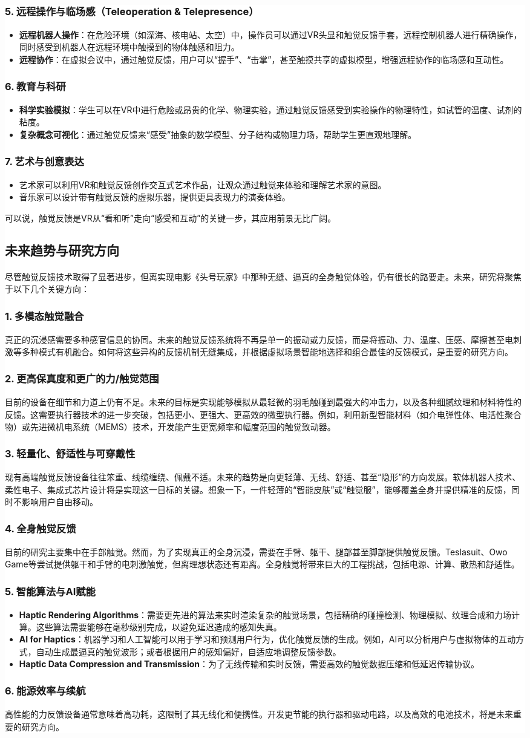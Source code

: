 ### 5. 远程操作与临场感（Teleoperation & Telepresence）

*   **远程机器人操作**：在危险环境（如深海、核电站、太空）中，操作员可以通过VR头显和触觉反馈手套，远程控制机器人进行精确操作，同时感受到机器人在远程环境中触摸到的物体触感和阻力。
*   **远程协作**：在虚拟会议中，通过触觉反馈，用户可以“握手”、“击掌”，甚至触摸共享的虚拟模型，增强远程协作的临场感和互动性。

### 6. 教育与科研

*   **科学实验模拟**：学生可以在VR中进行危险或昂贵的化学、物理实验，通过触觉反馈感受到实验操作的物理特性，如试管的温度、试剂的粘度。
*   **复杂概念可视化**：通过触觉反馈来“感受”抽象的数学模型、分子结构或物理力场，帮助学生更直观地理解。

### 7. 艺术与创意表达

*   艺术家可以利用VR和触觉反馈创作交互式艺术作品，让观众通过触觉来体验和理解艺术家的意图。
*   音乐家可以设计带有触觉反馈的虚拟乐器，提供更具表现力的演奏体验。

可以说，触觉反馈是VR从“看和听”走向“感受和互动”的关键一步，其应用前景无比广阔。

## 未来趋势与研究方向

尽管触觉反馈技术取得了显著进步，但离实现电影《头号玩家》中那种无缝、逼真的全身触觉体验，仍有很长的路要走。未来，研究将聚焦于以下几个关键方向：

### 1. 多模态触觉融合

真正的沉浸感需要多种感官信息的协同。未来的触觉反馈系统将不再是单一的振动或力反馈，而是将振动、力、温度、压感、摩擦甚至电刺激等多种模式有机融合。如何将这些异构的反馈机制无缝集成，并根据虚拟场景智能地选择和组合最佳的反馈模式，是重要的研究方向。

### 2. 更高保真度和更广的力/触觉范围

目前的设备在细节和力道上仍有不足。未来的目标是实现能够模拟从最轻微的羽毛触碰到最强大的冲击力，以及各种细腻纹理和材料特性的反馈。这需要执行器技术的进一步突破，包括更小、更强大、更高效的微型执行器。例如，利用新型智能材料（如介电弹性体、电活性聚合物）或先进微机电系统（MEMS）技术，开发能产生更宽频率和幅度范围的触觉致动器。

### 3. 轻量化、舒适性与可穿戴性

现有高端触觉反馈设备往往笨重、线缆缠绕、佩戴不适。未来的趋势是向更轻薄、无线、舒适、甚至“隐形”的方向发展。软体机器人技术、柔性电子、集成式芯片设计将是实现这一目标的关键。想象一下，一件轻薄的“智能皮肤”或“触觉服”，能够覆盖全身并提供精准的反馈，同时不影响用户自由移动。

### 4. 全身触觉反馈

目前的研究主要集中在手部触觉。然而，为了实现真正的全身沉浸，需要在手臂、躯干、腿部甚至脚部提供触觉反馈。Teslasuit、Owo Game等尝试提供躯干和手臂的电刺激触觉，但离理想状态还有距离。全身触觉将带来巨大的工程挑战，包括电源、计算、散热和舒适性。

### 5. 智能算法与AI赋能

*   **Haptic Rendering Algorithms**：需要更先进的算法来实时渲染复杂的触觉场景，包括精确的碰撞检测、物理模拟、纹理合成和力场计算。这些算法需要能够在毫秒级别完成，以避免延迟造成的感知失真。
*   **AI for Haptics**：机器学习和人工智能可以用于学习和预测用户行为，优化触觉反馈的生成。例如，AI可以分析用户与虚拟物体的互动方式，自动生成最逼真的触觉波形；或者根据用户的感知偏好，自适应地调整反馈参数。
*   **Haptic Data Compression and Transmission**：为了无线传输和实时反馈，需要高效的触觉数据压缩和低延迟传输协议。

### 6. 能源效率与续航

高性能的力反馈设备通常意味着高功耗，这限制了其无线化和便携性。开发更节能的执行器和驱动电路，以及高效的电池技术，将是未来重要的研究方向。
